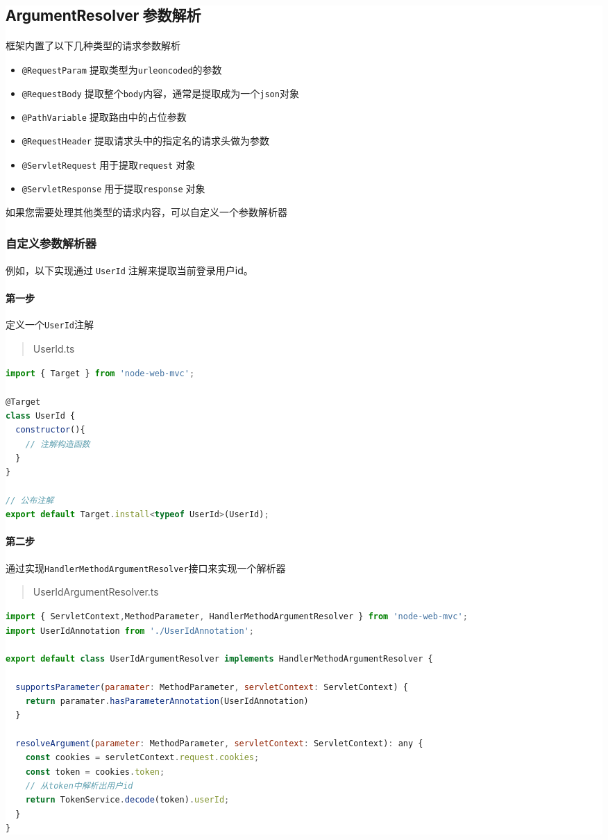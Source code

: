 ## ArgumentResolver  参数解析

框架内置了以下几种类型的请求参数解析

- `@RequestParam` 提取类型为`urleoncoded`的参数

- `@RequestBody` 提取整个`body`内容，通常是提取成为一个`json`对象

- `@PathVariable` 提取路由中的占位参数

- `@RequestHeader` 提取请求头中的指定名的请求头做为参数

- `@ServletRequest` 用于提取`request` 对象

- `@ServletResponse` 用于提取`response` 对象

如果您需要处理其他类型的请求内容，可以自定义一个参数解析器

### 自定义参数解析器

例如，以下实现通过 `UserId` 注解来提取当前登录用户id。

#### 第一步

定义一个`UserId`注解

> UserId.ts

```js
import { Target } from 'node-web-mvc';

@Target
class UserId {
  constructor(){
    // 注解构造函数
  }
}

// 公布注解
export default Target.install<typeof UserId>(UserId);
```


#### 第二步

通过实现`HandlerMethodArgumentResolver`接口来实现一个解析器

> UserIdArgumentResolver.ts 

```js
import { ServletContext,MethodParameter, HandlerMethodArgumentResolver } from 'node-web-mvc';
import UserIdAnnotation from './UserIdAnnotation';

export default class UserIdArgumentResolver implements HandlerMethodArgumentResolver {

  supportsParameter(paramater: MethodParameter, servletContext: ServletContext) {
    return paramater.hasParameterAnnotation(UserIdAnnotation)
  }

  resolveArgument(parameter: MethodParameter, servletContext: ServletContext): any {
    const cookies = servletContext.request.cookies;
    const token = cookies.token;
    // 从token中解析出用户id
    return TokenService.decode(token).userId;
  }
}
```
